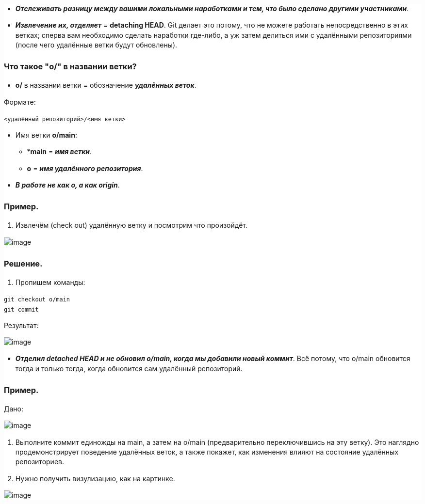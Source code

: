 * ***Отслеживать разницу между вашими локальными наработками и тем, что было сделано другими участниками***.

* ***Извлечение их, отделяет*** = **detaching HEAD**. Git делает это потому, что не можете работать непосредственно в этих ветках; сперва вам необходимо сделать наработки где-либо, а уж затем делиться ими с удалёнными репозиториями (после чего удалённые ветки будут обновлены).

### Что такое "o/" в названии ветки?

* **o/** в названии ветки = обозначениe ***удалённых веток***.

Формате:
```
<удалённый репозиторий>/<имя ветки>
```
* Имя ветки **o/main**:

  * ***main** = ***имя ветки***.

  * **o** = ***имя удалённого репозитория***.

* ***В работе не как o, а как origin***.

### Пример.

1. Извлечём (check out) удалённую ветку и посмотрим что произойдёт.

<img width="314" height="180" alt="image" src="https://github.com/user-attachments/assets/cbf38397-ee78-4924-a7cc-6c26b655ce8a" />

### Решение.

1. Пропишем команды:
```
git checkout o/main
git commit
```
Результат:

<img width="315" height="314" alt="image" src="https://github.com/user-attachments/assets/af72ea7f-e4d8-4a30-841d-9defe1ad7688" />

* ***Отделил detached HEAD и не обновил o/main, когда мы добавили новый коммит***. Всё потому, что o/main обновится тогда и только тогда, когда обновится сам удалённый репозиторий.

### Пример.

Дано:

<img width="592" height="268" alt="image" src="https://github.com/user-attachments/assets/f7b86e30-2b0c-4295-b781-a52a4d4a548a" />

1. Выполните коммит единожды на main, а затем на o/main (предварительно переключившись на эту ветку). Это наглядно продемонстрирует поведение удалённых веток, а также покажет, как изменения влияют на состояние удалённых репозиториев.

2. Нужно получить визулизацию, как на картинке.

<img width="300" height="625" alt="image" src="https://github.com/user-attachments/assets/85badfd5-4b38-4691-9e53-160c38204c94" />
